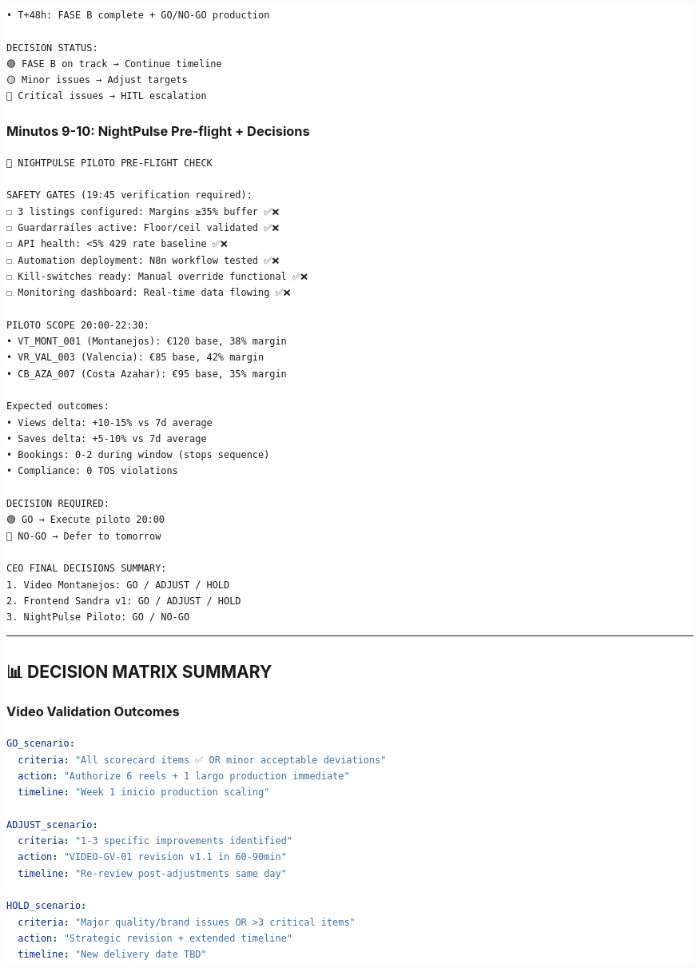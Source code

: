 ```
• T+48h: FASE B complete + GO/NO-GO production

DECISION STATUS:
🟢 FASE B on track → Continue timeline
🟡 Minor issues → Adjust targets
🔴 Critical issues → HITL escalation
```

### Minutos 9-10: NightPulse Pre-flight + Decisions
```
🌙 NIGHTPULSE PILOTO PRE-FLIGHT CHECK

SAFETY GATES (19:45 verification required):
☐ 3 listings configured: Margins ≥35% buffer ✅❌
☐ Guardarraíles active: Floor/ceil validated ✅❌
☐ API health: <5% 429 rate baseline ✅❌
☐ Automation deployment: N8n workflow tested ✅❌
☐ Kill-switches ready: Manual override functional ✅❌
☐ Monitoring dashboard: Real-time data flowing ✅❌

PILOTO SCOPE 20:00-22:30:
• VT_MONT_001 (Montanejos): €120 base, 38% margin
• VR_VAL_003 (Valencia): €85 base, 42% margin
• CB_AZA_007 (Costa Azahar): €95 base, 35% margin

Expected outcomes:
• Views delta: +10-15% vs 7d average
• Saves delta: +5-10% vs 7d average
• Bookings: 0-2 during window (stops sequence)
• Compliance: 0 TOS violations

DECISION REQUIRED:
🟢 GO → Execute piloto 20:00
🔴 NO-GO → Defer to tomorrow

CEO FINAL DECISIONS SUMMARY:
1. Video Montanejos: GO / ADJUST / HOLD
2. Frontend Sandra v1: GO / ADJUST / HOLD  
3. NightPulse Piloto: GO / NO-GO
```

---

## 📊 DECISION MATRIX SUMMARY

### Video Validation Outcomes
```yaml
GO_scenario:
  criteria: "All scorecard items ✅ OR minor acceptable deviations"
  action: "Authorize 6 reels + 1 largo production immediate"
  timeline: "Week 1 inicio production scaling"
  
ADJUST_scenario:
  criteria: "1-3 specific improvements identified"
  action: "VIDEO-GV-01 revision v1.1 in 60-90min"
  timeline: "Re-review post-adjustments same day"
  
HOLD_scenario:
  criteria: "Major quality/brand issues OR >3 critical items"
  action: "Strategic revision + extended timeline"
  timeline: "New delivery date TBD"
```
